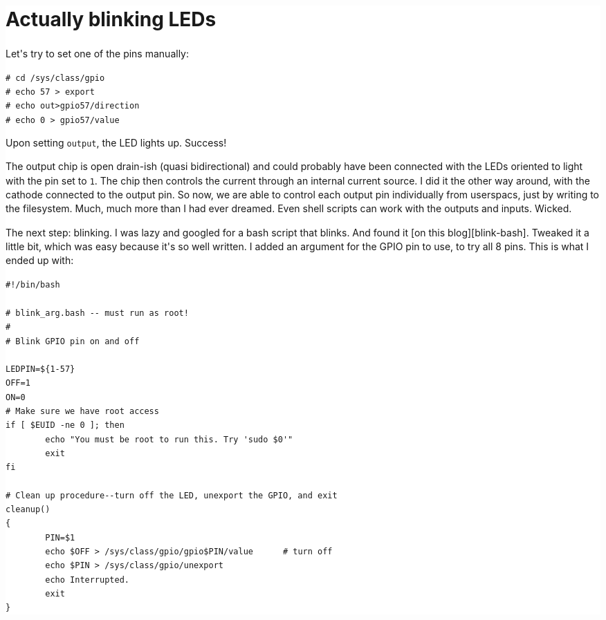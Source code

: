 # Actually blinking LEDs #

Let's try to set one of the pins manually:

	# cd /sys/class/gpio
	# echo 57 > export
	# echo out>gpio57/direction
	# echo 0 > gpio57/value 

Upon setting `output`, the LED lights up. Success!

The output chip is open drain-ish (quasi bidirectional) and could
probably have
been connected with the LEDs oriented to light with the pin set to
`1`. The chip then controls the current through an internal current
source. I did it the other way around, with the cathode connected to
the output pin. So now, we are able to control each output pin
individually from userspacs, just by writing to the filesystem. Much,
much more than I had ever dreamed. Even shell scripts can work with
the outputs and inputs. Wicked.


The next step: blinking. I was lazy and googled for a bash script that
blinks. And found it [on this blog][blink-bash]. Tweaked it a little
bit, which was easy because it's so well written. I added an argument
for the GPIO pin to use, to try all 8 pins. This is what I ended up with:

	#!/bin/bash

	# blink_arg.bash -- must run as root!
	#       
	# Blink GPIO pin on and off

	LEDPIN=${1-57}
	OFF=1
	ON=0
	# Make sure we have root access
	if [ $EUID -ne 0 ]; then
			echo "You must be root to run this. Try 'sudo $0'"
			exit
	fi

	# Clean up procedure--turn off the LED, unexport the GPIO, and exit
	cleanup()
	{
			PIN=$1
			echo $OFF > /sys/class/gpio/gpio$PIN/value      # turn off
			echo $PIN > /sys/class/gpio/unexport
			echo Interrupted.
			exit
	}
